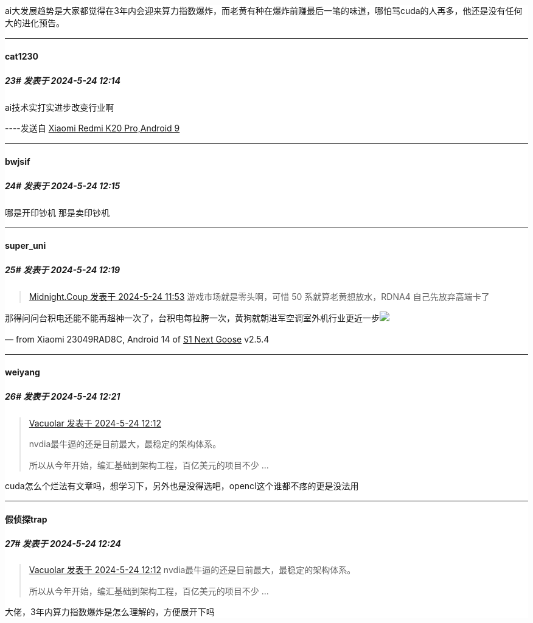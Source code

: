 ai大发展趋势是大家都觉得在3年内会迎来算力指数爆炸，而老黄有种在爆炸前赚最后一笔的味道，哪怕骂cuda的人再多，他还是没有任何大的进化预告。

*****

####  cat1230  
##### 23#       发表于 2024-5-24 12:14

ai技术实打实进步改变行业啊

----发送自 [Xiaomi Redmi K20 Pro,Android 9](http://stage1.5j4m.com/?1.37)

*****

####  bwjsif  
##### 24#       发表于 2024-5-24 12:15

哪是开印钞机
那是卖印钞机

*****

####  super_uni  
##### 25#       发表于 2024-5-24 12:19

<blockquote><a href="httphttps://bbs.saraba1st.com/2b/forum.php?mod=redirect&amp;goto=findpost&amp;pid=64984722&amp;ptid=2184630" target="_blank">Midnight.Coup 发表于 2024-5-24 11:53</a>
游戏市场就是零头啊，可惜 50 系就算老黄想放水，RDNA4 自己先放弃高端卡了</blockquote>
那得问问台积电还能不能再超神一次了，台积电每拉胯一次，黄狗就朝进军空调室外机行业更近一步<img src="https://static.saraba1st.com/image/smiley/face2017/065.png" referrerpolicy="no-referrer">

— from Xiaomi 23049RAD8C, Android 14 of [S1 Next Goose](https://pan.baidu.com/s/1mi43uRm) v2.5.4

*****

####  weiyang  
##### 26#       发表于 2024-5-24 12:21

<blockquote><a href="httphttps://bbs.saraba1st.com/2b/forum.php?mod=redirect&amp;goto=findpost&amp;pid=64984960&amp;ptid=2184630" target="_blank">Vacuolar 发表于 2024-5-24 12:12</a>

nvdia最牛逼的还是目前最大，最稳定的架构体系。

所以从今年开始，编汇基础到架构工程，百亿美元的项目不少 ...</blockquote>
cuda怎么个烂法有文章吗，想学习下，另外也是没得选吧，opencl这个谁都不疼的更是没法用

*****

####  假侦探trap  
##### 27#       发表于 2024-5-24 12:24

<blockquote><a href="httphttps://bbs.saraba1st.com/2b/forum.php?mod=redirect&amp;goto=findpost&amp;pid=64984960&amp;ptid=2184630" target="_blank">Vacuolar 发表于 2024-5-24 12:12</a>
nvdia最牛逼的还是目前最大，最稳定的架构体系。

所以从今年开始，编汇基础到架构工程，百亿美元的项目不少 ...</blockquote>
大佬，3年内算力指数爆炸是怎么理解的，方便展开下吗
